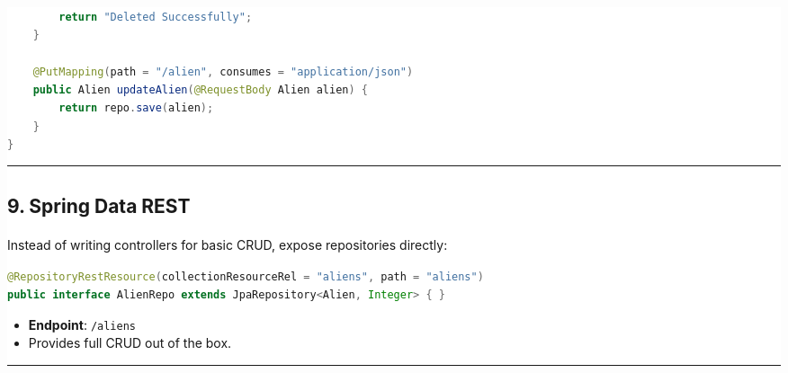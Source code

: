 ```java
        return "Deleted Successfully";
    }

    @PutMapping(path = "/alien", consumes = "application/json")
    public Alien updateAlien(@RequestBody Alien alien) {
        return repo.save(alien);
    }
}
```

---

## 9. Spring Data REST

Instead of writing controllers for basic CRUD, expose repositories directly:

```java
@RepositoryRestResource(collectionResourceRel = "aliens", path = "aliens")
public interface AlienRepo extends JpaRepository<Alien, Integer> { }
```

- **Endpoint**: `/aliens`  
- Provides full CRUD out of the box.

---

